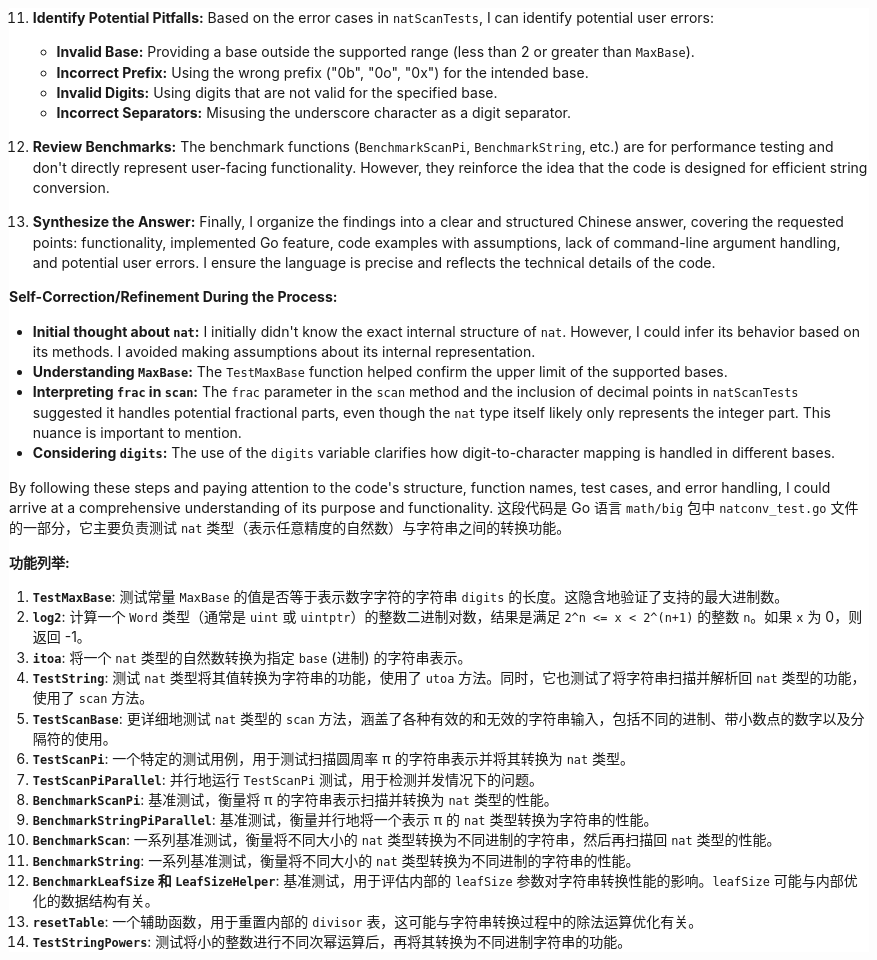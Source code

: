 11. **Identify Potential Pitfalls:** Based on the error cases in `natScanTests`, I can identify potential user errors:
    * **Invalid Base:** Providing a base outside the supported range (less than 2 or greater than `MaxBase`).
    * **Incorrect Prefix:** Using the wrong prefix ("0b", "0o", "0x") for the intended base.
    * **Invalid Digits:** Using digits that are not valid for the specified base.
    * **Incorrect Separators:** Misusing the underscore character as a digit separator.

12. **Review Benchmarks:** The benchmark functions (`BenchmarkScanPi`, `BenchmarkString`, etc.) are for performance testing and don't directly represent user-facing functionality. However, they reinforce the idea that the code is designed for efficient string conversion.

13. **Synthesize the Answer:** Finally, I organize the findings into a clear and structured Chinese answer, covering the requested points: functionality, implemented Go feature, code examples with assumptions, lack of command-line argument handling, and potential user errors. I ensure the language is precise and reflects the technical details of the code.

**Self-Correction/Refinement During the Process:**

* **Initial thought about `nat`:**  I initially didn't know the exact internal structure of `nat`. However, I could infer its behavior based on its methods. I avoided making assumptions about its internal representation.
* **Understanding `MaxBase`:** The `TestMaxBase` function helped confirm the upper limit of the supported bases.
* **Interpreting `frac` in `scan`:**  The `frac` parameter in the `scan` method and the inclusion of decimal points in `natScanTests` suggested it handles potential fractional parts, even though the `nat` type itself likely only represents the integer part. This nuance is important to mention.
* **Considering `digits`:** The use of the `digits` variable clarifies how digit-to-character mapping is handled in different bases.

By following these steps and paying attention to the code's structure, function names, test cases, and error handling, I could arrive at a comprehensive understanding of its purpose and functionality.
这段代码是 Go 语言 `math/big` 包中 `natconv_test.go` 文件的一部分，它主要负责测试 `nat` 类型（表示任意精度的自然数）与字符串之间的转换功能。

**功能列举:**

1. **`TestMaxBase`**: 测试常量 `MaxBase` 的值是否等于表示数字字符的字符串 `digits` 的长度。这隐含地验证了支持的最大进制数。
2. **`log2`**:  计算一个 `Word` 类型（通常是 `uint` 或 `uintptr`）的整数二进制对数，结果是满足 `2^n <= x < 2^(n+1)` 的整数 `n`。如果 `x` 为 0，则返回 -1。
3. **`itoa`**: 将一个 `nat` 类型的自然数转换为指定 `base` (进制) 的字符串表示。
4. **`TestString`**: 测试 `nat` 类型将其值转换为字符串的功能，使用了 `utoa` 方法。同时，它也测试了将字符串扫描并解析回 `nat` 类型的功能，使用了 `scan` 方法。
5. **`TestScanBase`**:  更详细地测试 `nat` 类型的 `scan` 方法，涵盖了各种有效的和无效的字符串输入，包括不同的进制、带小数点的数字以及分隔符的使用。
6. **`TestScanPi`**:  一个特定的测试用例，用于测试扫描圆周率 π 的字符串表示并将其转换为 `nat` 类型。
7. **`TestScanPiParallel`**: 并行地运行 `TestScanPi` 测试，用于检测并发情况下的问题。
8. **`BenchmarkScanPi`**:  基准测试，衡量将 π 的字符串表示扫描并转换为 `nat` 类型的性能。
9. **`BenchmarkStringPiParallel`**: 基准测试，衡量并行地将一个表示 π 的 `nat` 类型转换为字符串的性能。
10. **`BenchmarkScan`**:  一系列基准测试，衡量将不同大小的 `nat` 类型转换为不同进制的字符串，然后再扫描回 `nat` 类型的性能。
11. **`BenchmarkString`**: 一系列基准测试，衡量将不同大小的 `nat` 类型转换为不同进制的字符串的性能。
12. **`BenchmarkLeafSize` 和 `LeafSizeHelper`**: 基准测试，用于评估内部的 `leafSize` 参数对字符串转换性能的影响。`leafSize` 可能与内部优化的数据结构有关。
13. **`resetTable`**:  一个辅助函数，用于重置内部的 `divisor` 表，这可能与字符串转换过程中的除法运算优化有关。
14. **`TestStringPowers`**: 测试将小的整数进行不同次幂运算后，再将其转换为不同进制字符串的功能。
